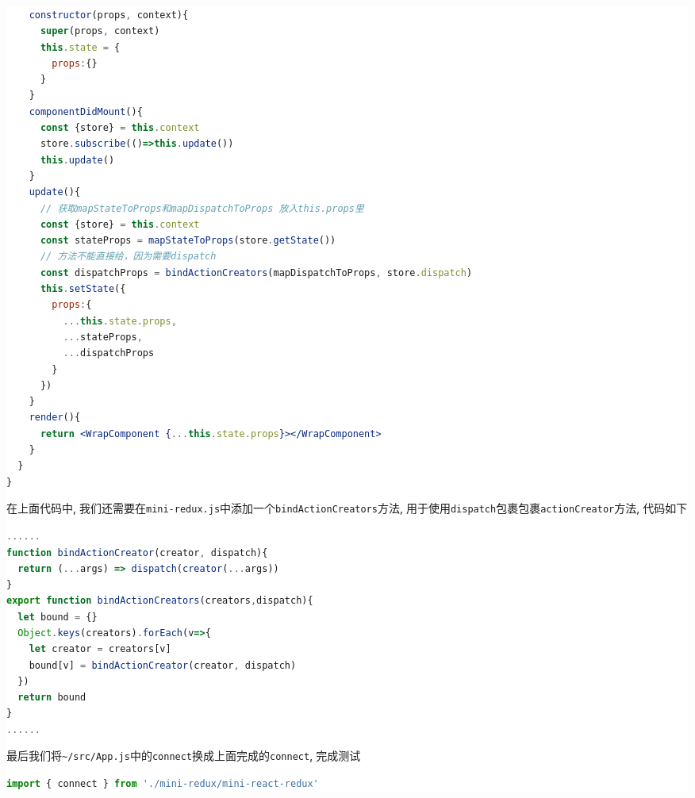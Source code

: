 ```jsx
    constructor(props, context){
      super(props, context)
      this.state = {
        props:{}
      }
    }
    componentDidMount(){
      const {store} = this.context
      store.subscribe(()=>this.update())
      this.update()
    }
    update(){
      // 获取mapStateToProps和mapDispatchToProps 放入this.props里
      const {store} = this.context
      const stateProps = mapStateToProps(store.getState())
      // 方法不能直接给，因为需要dispatch
      const dispatchProps = bindActionCreators(mapDispatchToProps, store.dispatch)
      this.setState({
        props:{
          ...this.state.props,
          ...stateProps,
          ...dispatchProps  
        }
      })
    }
    render(){
      return <WrapComponent {...this.state.props}></WrapComponent>
    }
  }
}
```

在上面代码中, 我们还需要在`mini-redux.js`中添加一个`bindActionCreators`方法, 用于使用`dispatch`包裹包裹`actionCreator`方法, 代码如下

```jsx
......
function bindActionCreator(creator, dispatch){
  return (...args) => dispatch(creator(...args))
}
export function bindActionCreators(creators,dispatch){
  let bound = {}
  Object.keys(creators).forEach(v=>{
    let creator = creators[v]
    bound[v] = bindActionCreator(creator, dispatch)
  })
  return bound
}
......
```

最后我们将`~/src/App.js`中的`connect`换成上面完成的`connect`, 完成测试

```js
import { connect } from './mini-redux/mini-react-redux'
```
